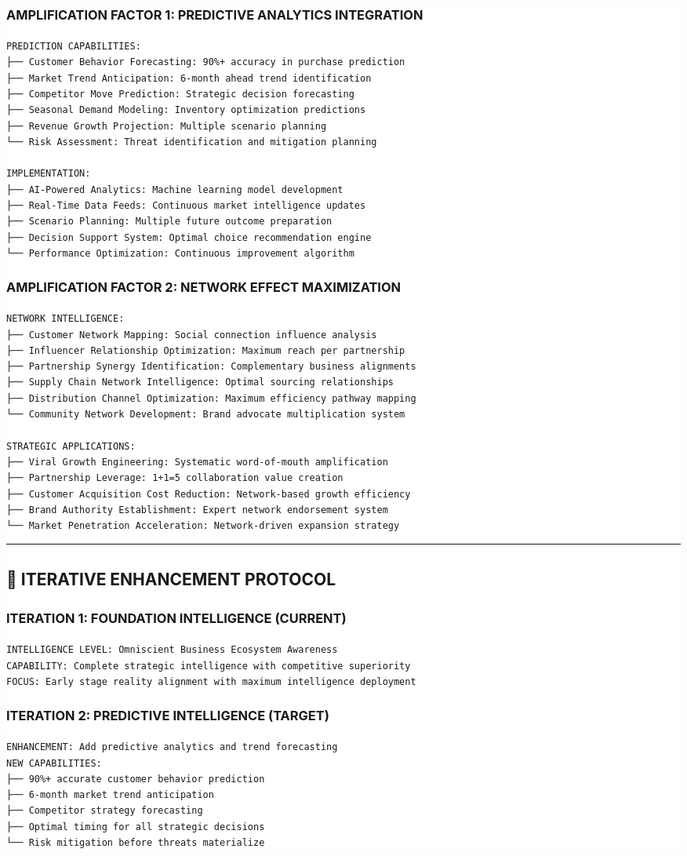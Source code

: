 ### **AMPLIFICATION FACTOR 1: PREDICTIVE ANALYTICS INTEGRATION**
```
PREDICTION CAPABILITIES:
├── Customer Behavior Forecasting: 90%+ accuracy in purchase prediction
├── Market Trend Anticipation: 6-month ahead trend identification
├── Competitor Move Prediction: Strategic decision forecasting
├── Seasonal Demand Modeling: Inventory optimization predictions
├── Revenue Growth Projection: Multiple scenario planning
└── Risk Assessment: Threat identification and mitigation planning

IMPLEMENTATION:
├── AI-Powered Analytics: Machine learning model development
├── Real-Time Data Feeds: Continuous market intelligence updates
├── Scenario Planning: Multiple future outcome preparation
├── Decision Support System: Optimal choice recommendation engine
└── Performance Optimization: Continuous improvement algorithm
```

### **AMPLIFICATION FACTOR 2: NETWORK EFFECT MAXIMIZATION**
```
NETWORK INTELLIGENCE:
├── Customer Network Mapping: Social connection influence analysis
├── Influencer Relationship Optimization: Maximum reach per partnership
├── Partnership Synergy Identification: Complementary business alignments
├── Supply Chain Network Intelligence: Optimal sourcing relationships
├── Distribution Channel Optimization: Maximum efficiency pathway mapping
└── Community Network Development: Brand advocate multiplication system

STRATEGIC APPLICATIONS:
├── Viral Growth Engineering: Systematic word-of-mouth amplification
├── Partnership Leverage: 1+1=5 collaboration value creation
├── Customer Acquisition Cost Reduction: Network-based growth efficiency
├── Brand Authority Establishment: Expert network endorsement system
└── Market Penetration Acceleration: Network-driven expansion strategy
```

---

## 🎯 **ITERATIVE ENHANCEMENT PROTOCOL**

### **ITERATION 1: FOUNDATION INTELLIGENCE (CURRENT)**
```
INTELLIGENCE LEVEL: Omniscient Business Ecosystem Awareness
CAPABILITY: Complete strategic intelligence with competitive superiority
FOCUS: Early stage reality alignment with maximum intelligence deployment
```

### **ITERATION 2: PREDICTIVE INTELLIGENCE (TARGET)**
```
ENHANCEMENT: Add predictive analytics and trend forecasting
NEW CAPABILITIES: 
├── 90%+ accurate customer behavior prediction
├── 6-month market trend anticipation
├── Competitor strategy forecasting
├── Optimal timing for all strategic decisions
└── Risk mitigation before threats materialize
```
